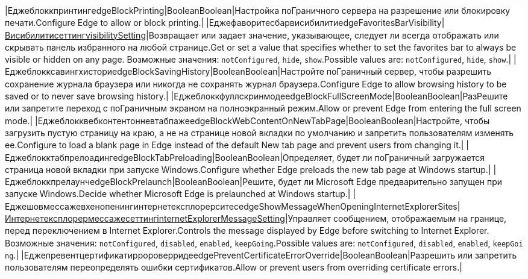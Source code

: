 |<span data-ttu-id="930b3-404">Еджеблоккпринтинг</span><span class="sxs-lookup"><span data-stu-id="930b3-404">edgeBlockPrinting</span></span>|<span data-ttu-id="930b3-405">Boolean</span><span class="sxs-lookup"><span data-stu-id="930b3-405">Boolean</span></span>|<span data-ttu-id="930b3-406">Настройка поГраничного сервера на разрешение или блокировку печати.</span><span class="sxs-lookup"><span data-stu-id="930b3-406">Configure Edge to allow or block printing.</span></span>|
|<span data-ttu-id="930b3-407">Еджефаворитесбарвисибилити</span><span class="sxs-lookup"><span data-stu-id="930b3-407">edgeFavoritesBarVisibility</span></span>|[<span data-ttu-id="930b3-408">Висибилитисеттинг</span><span class="sxs-lookup"><span data-stu-id="930b3-408">visibilitySetting</span></span>](../resources/intune-deviceconfig-visibilitysetting.md)|<span data-ttu-id="930b3-409">Возвращает или задает значение, указывающее, следует ли всегда отображать или скрывать панель избранного на любой странице.</span><span class="sxs-lookup"><span data-stu-id="930b3-409">Get or set a value that specifies whether to set the favorites bar to always be visible or hidden on any page.</span></span> <span data-ttu-id="930b3-410">Возможные значения: `notConfigured`, `hide`, `show`.</span><span class="sxs-lookup"><span data-stu-id="930b3-410">Possible values are: `notConfigured`, `hide`, `show`.</span></span>|
|<span data-ttu-id="930b3-411">Еджеблокксавингхистори</span><span class="sxs-lookup"><span data-stu-id="930b3-411">edgeBlockSavingHistory</span></span>|<span data-ttu-id="930b3-412">Boolean</span><span class="sxs-lookup"><span data-stu-id="930b3-412">Boolean</span></span>|<span data-ttu-id="930b3-413">Настройте поГраничный сервер, чтобы разрешить сохранение журнала браузера или никогда не сохранять журнал браузера.</span><span class="sxs-lookup"><span data-stu-id="930b3-413">Configure Edge to allow browsing history to be saved or to never save browsing history.</span></span>|
|<span data-ttu-id="930b3-414">Еджеблоккфуллскринмоде</span><span class="sxs-lookup"><span data-stu-id="930b3-414">edgeBlockFullScreenMode</span></span>|<span data-ttu-id="930b3-415">Boolean</span><span class="sxs-lookup"><span data-stu-id="930b3-415">Boolean</span></span>|<span data-ttu-id="930b3-416">РазРешите или запретите переход с поГраничным экраном на полноэкранный режим.</span><span class="sxs-lookup"><span data-stu-id="930b3-416">Allow or prevent Edge from entering the full screen mode.</span></span>|
|<span data-ttu-id="930b3-417">Еджеблокквебконтентонневтабпаже</span><span class="sxs-lookup"><span data-stu-id="930b3-417">edgeBlockWebContentOnNewTabPage</span></span>|<span data-ttu-id="930b3-418">Boolean</span><span class="sxs-lookup"><span data-stu-id="930b3-418">Boolean</span></span>|<span data-ttu-id="930b3-419">Настройте, чтобы загрузить пустую страницу на краю, а не на странице новой вкладки по умолчанию и запретить пользователям изменять ее.</span><span class="sxs-lookup"><span data-stu-id="930b3-419">Configure to load a blank page in Edge instead of the default New tab page and prevent users from changing it.</span></span>|
|<span data-ttu-id="930b3-420">Еджеблокктабпрелоадинг</span><span class="sxs-lookup"><span data-stu-id="930b3-420">edgeBlockTabPreloading</span></span>|<span data-ttu-id="930b3-421">Boolean</span><span class="sxs-lookup"><span data-stu-id="930b3-421">Boolean</span></span>|<span data-ttu-id="930b3-422">Определяет, будет ли поГраничный загружается страница новой вкладки при запуске Windows.</span><span class="sxs-lookup"><span data-stu-id="930b3-422">Configure whether Edge preloads the new tab page at Windows startup.</span></span>|
|<span data-ttu-id="930b3-423">Еджеблоккпрелаунч</span><span class="sxs-lookup"><span data-stu-id="930b3-423">edgeBlockPrelaunch</span></span>|<span data-ttu-id="930b3-424">Boolean</span><span class="sxs-lookup"><span data-stu-id="930b3-424">Boolean</span></span>|<span data-ttu-id="930b3-425">Решите, будет ли Microsoft Edge предварительно запущен при запуске Windows.</span><span class="sxs-lookup"><span data-stu-id="930b3-425">Decide whether Microsoft Edge is prelaunched at Windows startup.</span></span>|
|<span data-ttu-id="930b3-426">Еджешовмессажевхенопенингинтернетексплорерситес</span><span class="sxs-lookup"><span data-stu-id="930b3-426">edgeShowMessageWhenOpeningInternetExplorerSites</span></span>|[<span data-ttu-id="930b3-427">Интернетексплорермессажесеттинг</span><span class="sxs-lookup"><span data-stu-id="930b3-427">internetExplorerMessageSetting</span></span>](../resources/intune-deviceconfig-internetexplorermessagesetting.md)|<span data-ttu-id="930b3-428">Управляет сообщением, отображаемым на границе, перед переключением в Internet Explorer.</span><span class="sxs-lookup"><span data-stu-id="930b3-428">Controls the message displayed by Edge before switching to Internet Explorer.</span></span> <span data-ttu-id="930b3-429">Возможные значения: `notConfigured`, `disabled`, `enabled`, `keepGoing`.</span><span class="sxs-lookup"><span data-stu-id="930b3-429">Possible values are: `notConfigured`, `disabled`, `enabled`, `keepGoing`.</span></span>|
|<span data-ttu-id="930b3-430">Еджепревентцертификатирророверриде</span><span class="sxs-lookup"><span data-stu-id="930b3-430">edgePreventCertificateErrorOverride</span></span>|<span data-ttu-id="930b3-431">Boolean</span><span class="sxs-lookup"><span data-stu-id="930b3-431">Boolean</span></span>|<span data-ttu-id="930b3-432">Разрешить или запретить пользователям переопределять ошибки сертификатов.</span><span class="sxs-lookup"><span data-stu-id="930b3-432">Allow or prevent users from overriding certificate errors.</span></span>|